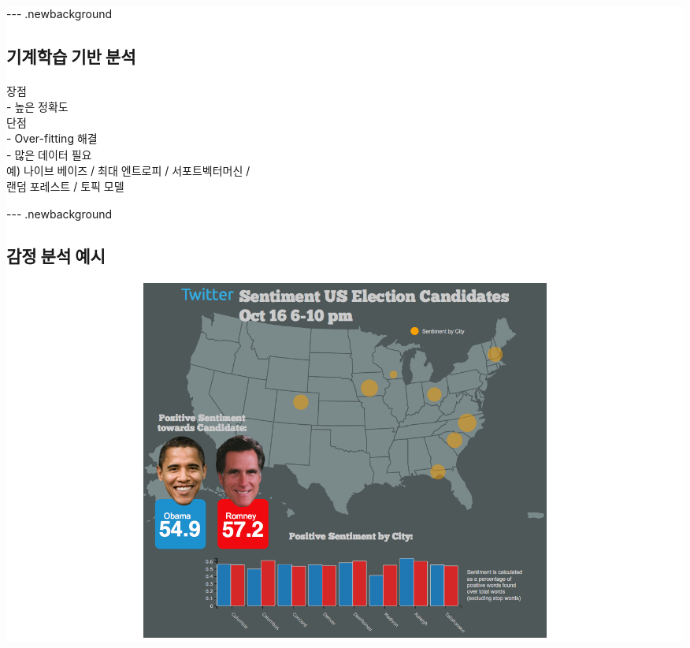 --- .newbackground

## 기계학습 기반 분석

<h3b> 장점 </h3b>  
<h3b> - 높은 정확도  </h3b>  
<h3b> 단점 </h3b>  
<h3b> - Over-fitting 해결 </h3b>  
<h3b> - 많은 데이터 필요 </h3b>  
<h3b> 예) 나이브 베이즈 / 최대 엔트로피 / 서포트벡터머신 / </h3b>  
<h3b>  랜덤 포레스트 / 토픽 모델 </h3b>

--- .newbackground

## 감정 분석 예시

<center><img src="assets/img/election.png" height=450px width=800px></center>
